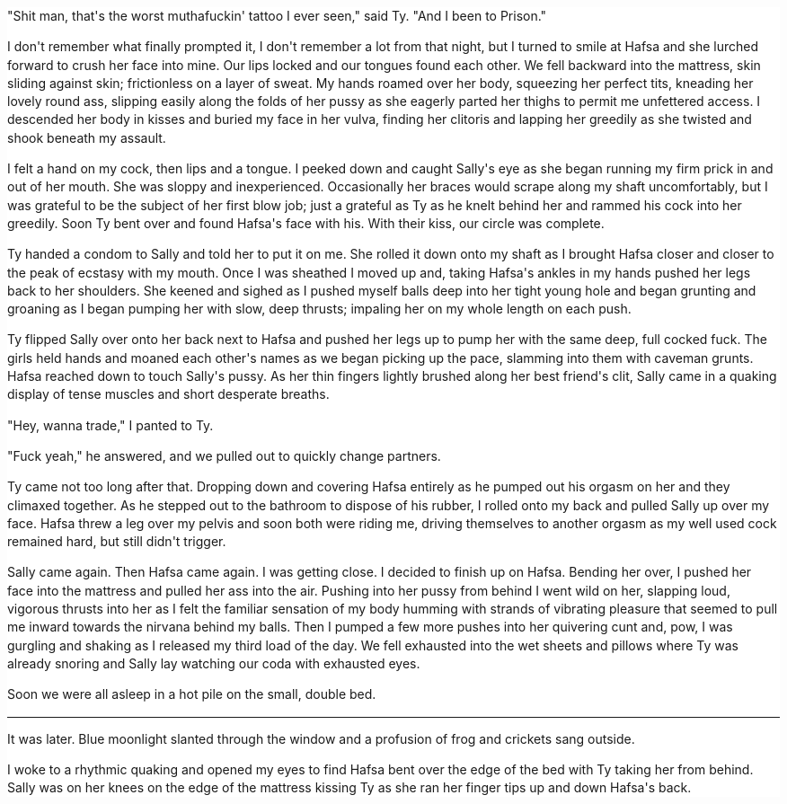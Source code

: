 "Shit man, that's the worst muthafuckin' tattoo I ever seen," said Ty. "And I been to Prison." 

I don't remember what finally prompted it, I don't remember a lot from that night, but I turned to smile at Hafsa and she lurched forward to crush her face into mine. Our lips locked and our tongues found each other. We fell backward into the mattress, skin sliding against skin; frictionless on a layer of sweat. My hands roamed over her body, squeezing her perfect tits, kneading her lovely round ass, slipping easily along the folds of her pussy as she eagerly parted her thighs to permit me unfettered access. I descended her body in kisses and buried my face in her vulva, finding her clitoris and lapping her greedily as she twisted and shook beneath my assault. 

I felt a hand on my cock, then lips and a tongue. I peeked down and caught Sally's eye as she began running my firm prick in and out of her mouth. She was sloppy and inexperienced. Occasionally her braces would scrape along my shaft uncomfortably, but I was grateful to be the subject of her first blow job; just a grateful as Ty as he knelt behind her and rammed his cock into her greedily. Soon Ty bent over and found Hafsa's face with his. With their kiss, our circle was complete. 

Ty handed a condom to Sally and told her to put it on me. She rolled it down onto my shaft as I brought Hafsa closer and closer to the peak of ecstasy with my mouth. Once I was sheathed I moved up and, taking Hafsa's ankles in my hands pushed her legs back to her shoulders. She keened and sighed as I pushed myself balls deep into her tight young hole and began grunting and groaning as I began pumping her with slow, deep thrusts; impaling her on my whole length on each push. 

Ty flipped Sally over onto her back next to Hafsa and pushed her legs up to pump her with the same deep, full cocked fuck. The girls held hands and moaned each other's names as we began picking up the pace, slamming into them with caveman grunts. Hafsa reached down to touch Sally's pussy. As her thin fingers lightly brushed along her best friend's clit, Sally came in a quaking display of tense muscles and short desperate breaths. 

"Hey, wanna trade," I panted to Ty. 

"Fuck yeah," he answered, and we pulled out to quickly change partners. 

Ty came not too long after that. Dropping down and covering Hafsa entirely as he pumped out his orgasm on her and they climaxed together. As he stepped out to the bathroom to dispose of his rubber, I rolled onto my back and pulled Sally up over my face. Hafsa threw a leg over my pelvis and soon both were riding me, driving themselves to another orgasm as my well used cock remained hard, but still didn't trigger. 

Sally came again. Then Hafsa came again. I was getting close. I decided to finish up on Hafsa. Bending her over, I pushed her face into the mattress and pulled her ass into the air. Pushing into her pussy from behind I went wild on her, slapping loud, vigorous thrusts into her as I felt the familiar sensation of my body humming with strands of vibrating pleasure that seemed to pull me inward towards the nirvana behind my balls. Then I pumped a few more pushes into her quivering cunt and, pow, I was gurgling and shaking as I released my third load of the day. We fell exhausted into the wet sheets and pillows where Ty was already snoring and Sally lay watching our coda with exhausted eyes. 

Soon we were all asleep in a hot pile on the small, double bed. 

*** 

It was later. Blue moonlight slanted through the window and a profusion of frog and crickets sang outside. 

I woke to a rhythmic quaking and opened my eyes to find Hafsa bent over the edge of the bed with Ty taking her from behind. Sally was on her knees on the edge of the mattress kissing Ty as she ran her finger tips up and down Hafsa's back. 
